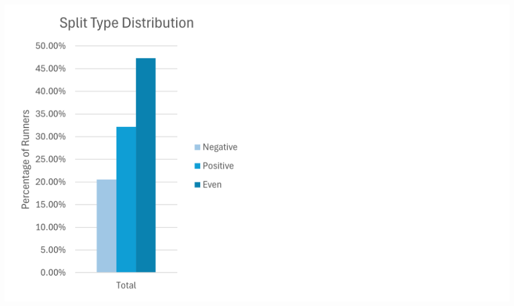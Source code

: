 <img src="assets/general_race_stats/Split_Type_Distribution.png" alt="Split Type Distribution" style="max-height:500px;" />
